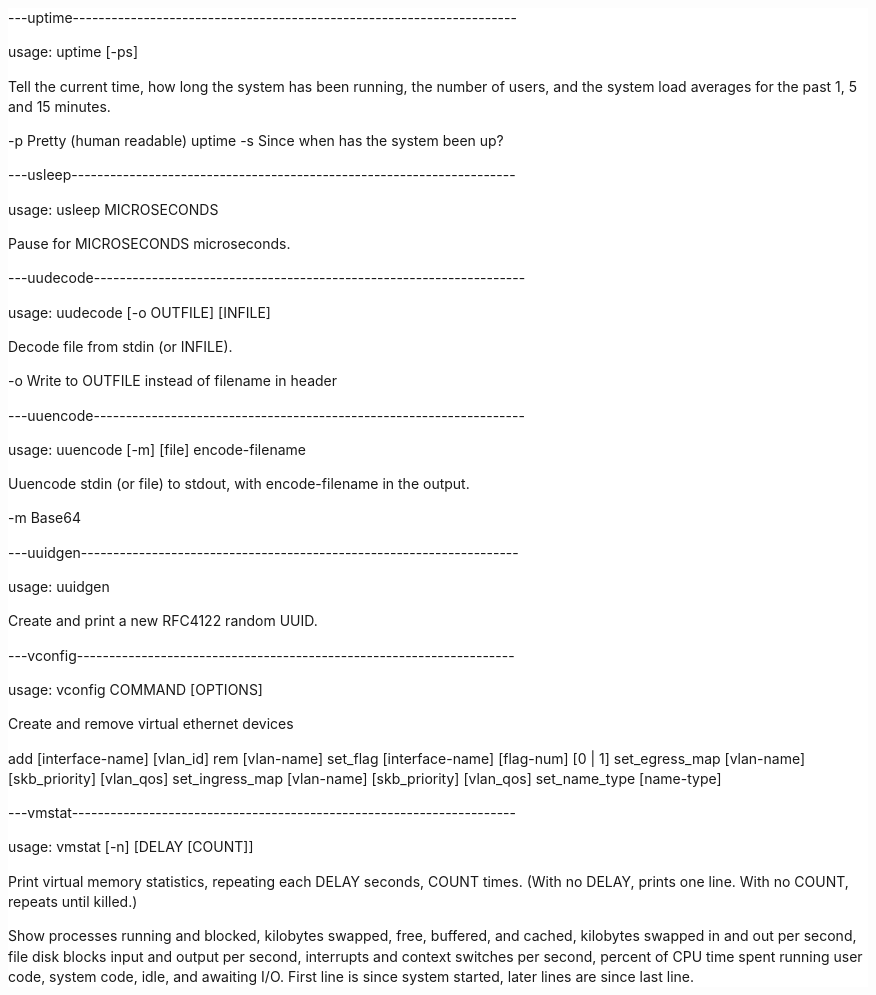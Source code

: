 ---uptime---------------------------------------------------------------------

usage: uptime [-ps]

Tell the current time, how long the system has been running, the number
of users, and the system load averages for the past 1, 5 and 15 minutes.

-p	Pretty (human readable) uptime
-s	Since when has the system been up?

---usleep---------------------------------------------------------------------

usage: usleep MICROSECONDS

Pause for MICROSECONDS microseconds.

---uudecode-------------------------------------------------------------------

usage: uudecode [-o OUTFILE] [INFILE]

Decode file from stdin (or INFILE).

-o	Write to OUTFILE instead of filename in header

---uuencode-------------------------------------------------------------------

usage: uuencode [-m] [file] encode-filename

Uuencode stdin (or file) to stdout, with encode-filename in the output.

-m	Base64

---uuidgen--------------------------------------------------------------------

usage: uuidgen

Create and print a new RFC4122 random UUID.

---vconfig--------------------------------------------------------------------

usage: vconfig COMMAND [OPTIONS]

Create and remove virtual ethernet devices

add             [interface-name] [vlan_id]
rem             [vlan-name]
set_flag        [interface-name] [flag-num]       [0 | 1]
set_egress_map  [vlan-name]      [skb_priority]   [vlan_qos]
set_ingress_map [vlan-name]      [skb_priority]   [vlan_qos]
set_name_type   [name-type]

---vmstat---------------------------------------------------------------------

usage: vmstat [-n] [DELAY [COUNT]]

Print virtual memory statistics, repeating each DELAY seconds, COUNT times.
(With no DELAY, prints one line. With no COUNT, repeats until killed.)

Show processes running and blocked, kilobytes swapped, free, buffered, and
cached, kilobytes swapped in and out per second, file disk blocks input and
output per second, interrupts and context switches per second, percent
of CPU time spent running user code, system code, idle, and awaiting I/O.
First line is since system started, later lines are since last line.
